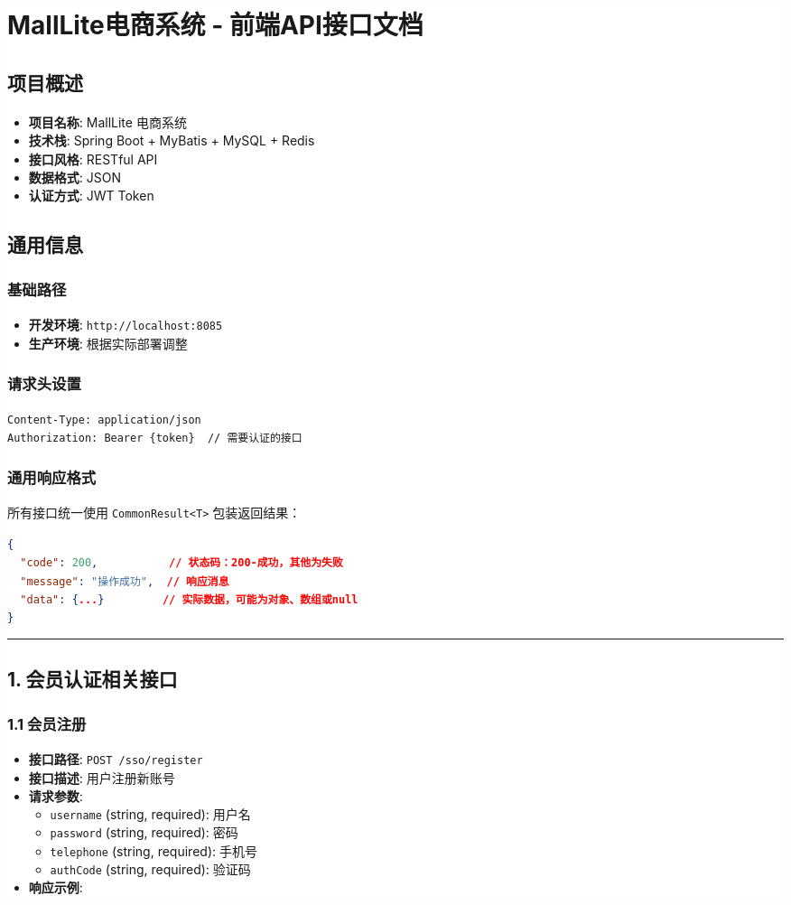 # MallLite电商系统 - 前端API接口文档

## 项目概述

- **项目名称**: MallLite 电商系统
- **技术栈**: Spring Boot + MyBatis + MySQL + Redis
- **接口风格**: RESTful API
- **数据格式**: JSON
- **认证方式**: JWT Token

## 通用信息

### 基础路径

- **开发环境**: `http://localhost:8085`
- **生产环境**: 根据实际部署调整

### 请求头设置

```http
Content-Type: application/json
Authorization: Bearer {token}  // 需要认证的接口
```

### 通用响应格式

所有接口统一使用 `CommonResult<T>` 包装返回结果：

```json
{
  "code": 200,           // 状态码：200-成功，其他为失败
  "message": "操作成功",  // 响应消息
  "data": {...}         // 实际数据，可能为对象、数组或null
}
```

---

## 1. 会员认证相关接口

### 1.1 会员注册

- **接口路径**: `POST /sso/register`
- **接口描述**: 用户注册新账号
- **请求参数**:
  - `username` (string, required): 用户名
  - `password` (string, required): 密码
  - `telephone` (string, required): 手机号
  - `authCode` (string, required): 验证码
- **响应示例**:
